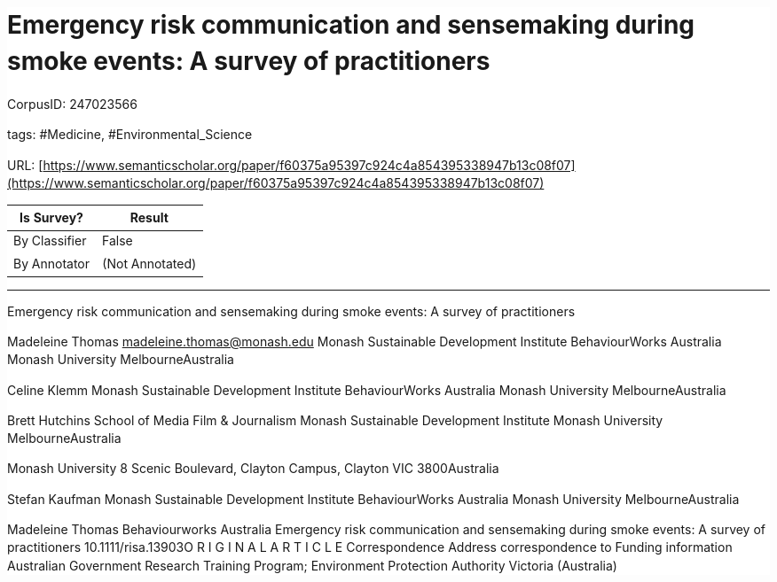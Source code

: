# Emergency risk communication and sensemaking during smoke events: A survey of practitioners

CorpusID: 247023566
 
tags: #Medicine, #Environmental_Science

URL: [https://www.semanticscholar.org/paper/f60375a95397c924c4a854395338947b13c08f07](https://www.semanticscholar.org/paper/f60375a95397c924c4a854395338947b13c08f07)
 
| Is Survey?        | Result          |
| ----------------- | --------------- |
| By Classifier     | False |
| By Annotator      | (Not Annotated) |

---

Emergency risk communication and sensemaking during smoke events: A survey of practitioners


Madeleine Thomas madeleine.thomas@monash.edu 
Monash Sustainable Development Institute
BehaviourWorks Australia
Monash University
MelbourneAustralia

Celine Klemm 
Monash Sustainable Development Institute
BehaviourWorks Australia
Monash University
MelbourneAustralia

Brett Hutchins 
School of Media
Film & Journalism
Monash Sustainable Development Institute
Monash University
MelbourneAustralia

Monash University
8 Scenic Boulevard, Clayton Campus, Clayton VIC 3800Australia

Stefan Kaufman 
Monash Sustainable Development Institute
BehaviourWorks Australia
Monash University
MelbourneAustralia

Madeleine Thomas 
Behaviourworks Australia 
Emergency risk communication and sensemaking during smoke events: A survey of practitioners
10.1111/risa.13903O R I G I N A L A R T I C L E Correspondence Address correspondence to Funding information Australian Government Research Training Program; Environment Protection Authority Victoria (Australia)